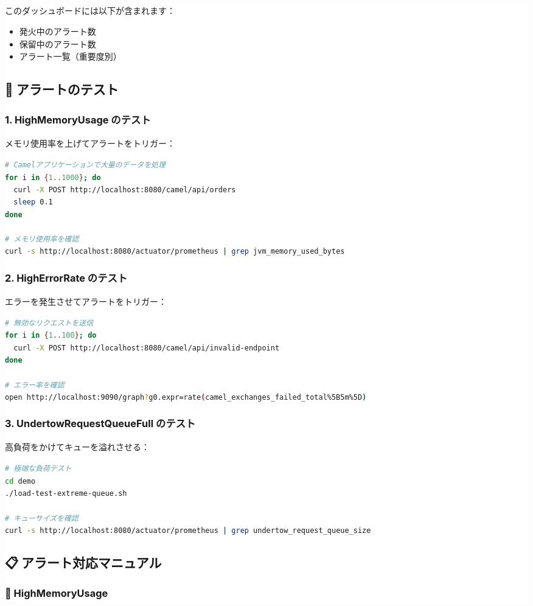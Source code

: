 このダッシュボードには以下が含まれます：
- 発火中のアラート数
- 保留中のアラート数
- アラート一覧（重要度別）

## 🧪 アラートのテスト

### 1. HighMemoryUsage のテスト

メモリ使用率を上げてアラートをトリガー：

```bash
# Camelアプリケーションで大量のデータを処理
for i in {1..1000}; do
  curl -X POST http://localhost:8080/camel/api/orders
  sleep 0.1
done

# メモリ使用率を確認
curl -s http://localhost:8080/actuator/prometheus | grep jvm_memory_used_bytes
```

### 2. HighErrorRate のテスト

エラーを発生させてアラートをトリガー：

```bash
# 無効なリクエストを送信
for i in {1..100}; do
  curl -X POST http://localhost:8080/camel/api/invalid-endpoint
done

# エラー率を確認
open http://localhost:9090/graph?g0.expr=rate(camel_exchanges_failed_total%5B5m%5D)
```

### 3. UndertowRequestQueueFull のテスト

高負荷をかけてキューを溢れさせる：

```bash
# 極端な負荷テスト
cd demo
./load-test-extreme-queue.sh

# キューサイズを確認
curl -s http://localhost:8080/actuator/prometheus | grep undertow_request_queue_size
```

## 📋 アラート対応マニュアル

### 🔴 HighMemoryUsage
